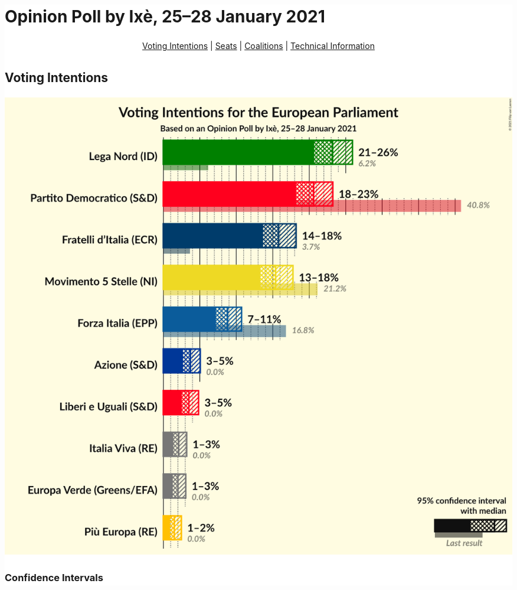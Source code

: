 # Opinion Poll by Ixè, 25–28 January 2021

<p align="center"><a href="#voting-intentions">Voting Intentions</a> | <a href="#seats">Seats</a> | <a href="#coalitions">Coalitions</a> | <a href="#technical-information">Technical Information</a></p>

## Voting Intentions

![Graph with voting intentions not yet produced](2021-01-28-Ixè.png "Voting Intentions")

### Confidence Intervals

